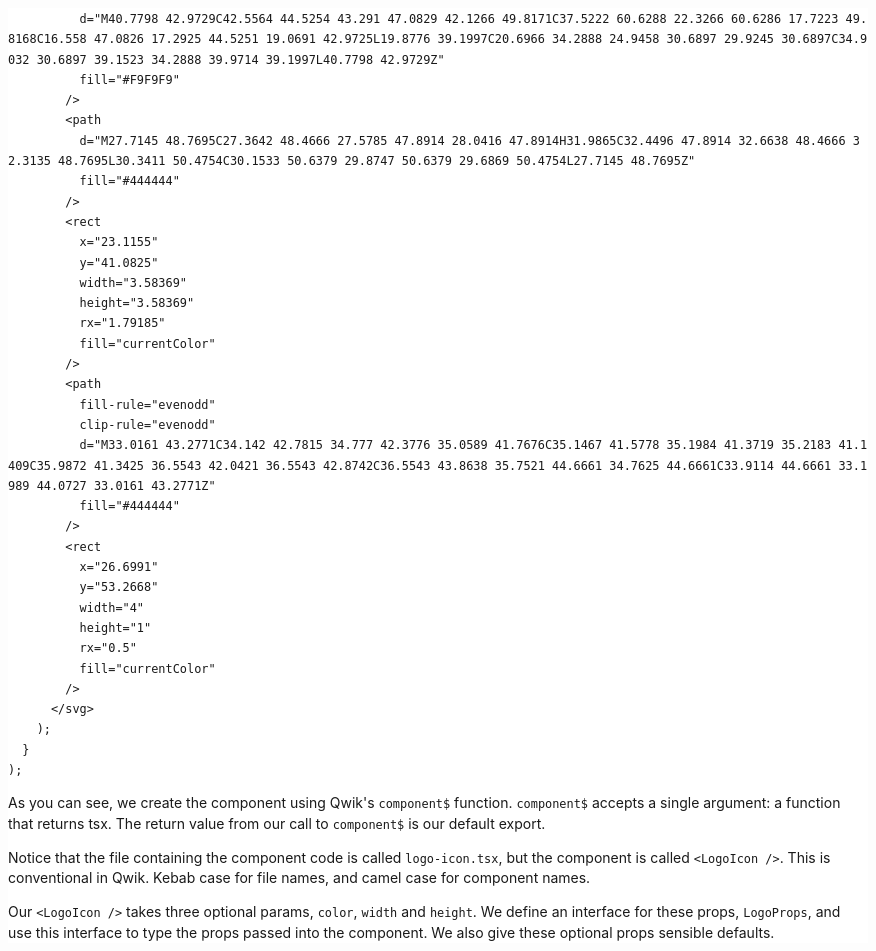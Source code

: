 ```tsx
          d="M40.7798 42.9729C42.5564 44.5254 43.291 47.0829 42.1266 49.8171C37.5222 60.6288 22.3266 60.6286 17.7223 49.8168C16.558 47.0826 17.2925 44.5251 19.0691 42.9725L19.8776 39.1997C20.6966 34.2888 24.9458 30.6897 29.9245 30.6897C34.9032 30.6897 39.1523 34.2888 39.9714 39.1997L40.7798 42.9729Z"
          fill="#F9F9F9"
        />
        <path
          d="M27.7145 48.7695C27.3642 48.4666 27.5785 47.8914 28.0416 47.8914H31.9865C32.4496 47.8914 32.6638 48.4666 32.3135 48.7695L30.3411 50.4754C30.1533 50.6379 29.8747 50.6379 29.6869 50.4754L27.7145 48.7695Z"
          fill="#444444"
        />
        <rect
          x="23.1155"
          y="41.0825"
          width="3.58369"
          height="3.58369"
          rx="1.79185"
          fill="currentColor"
        />
        <path
          fill-rule="evenodd"
          clip-rule="evenodd"
          d="M33.0161 43.2771C34.142 42.7815 34.777 42.3776 35.0589 41.7676C35.1467 41.5778 35.1984 41.3719 35.2183 41.1409C35.9872 41.3425 36.5543 42.0421 36.5543 42.8742C36.5543 43.8638 35.7521 44.6661 34.7625 44.6661C33.9114 44.6661 33.1989 44.0727 33.0161 43.2771Z"
          fill="#444444"
        />
        <rect
          x="26.6991"
          y="53.2668"
          width="4"
          height="1"
          rx="0.5"
          fill="currentColor"
        />
      </svg>
    );
  }
);
```

As you can see, we create the component using Qwik's `component$` function. `component$` accepts a single argument: a function that returns tsx. The return value from our call to `component$` is our default export.

Notice that the file containing the component code is called `logo-icon.tsx`, but the component is called `<LogoIcon />`. This is conventional in Qwik. Kebab case for file names, and camel case for component names.

Our `<LogoIcon />` takes three optional params, `color`, `width` and `height`. We define an interface for these props, `LogoProps`, and use this interface to type the props passed into the component. We also give these optional props sensible defaults.
